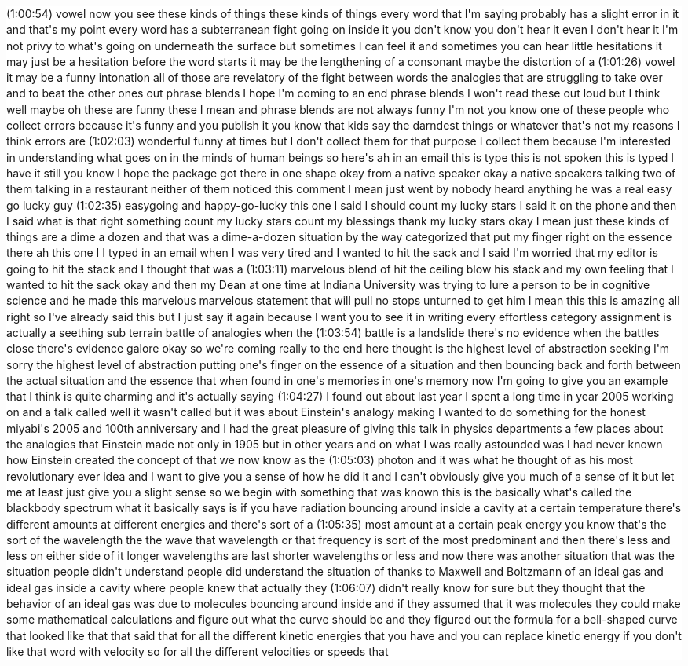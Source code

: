 (1:00:54) vowel now you see these kinds of things these kinds of things every word that I'm saying probably has a slight error in it and that's my point every word has a subterranean fight going on inside it you don't know you don't hear it even I don't hear it I'm not privy to what's going on underneath the surface but sometimes I can feel it and sometimes you can hear little hesitations it may just be a hesitation before the word starts it may be the lengthening of a consonant maybe the distortion of a
(1:01:26) vowel it may be a funny intonation all of those are revelatory of the fight between words the analogies that are struggling to take over and to beat the other ones out phrase blends I hope I'm coming to an end phrase blends I won't read these out loud but I think well maybe oh these are funny these I mean and phrase blends are not always funny I'm not you know one of these people who collect errors because it's funny and you publish it you know that kids say the darndest things or whatever that's not my reasons I think errors are
(1:02:03) wonderful funny at times but I don't collect them for that purpose I collect them because I'm interested in understanding what goes on in the minds of human beings so here's ah in an email this is type this is not spoken this is typed I have it still you know I hope the package got there in one shape okay from a native speaker okay a native speakers talking two of them talking in a restaurant neither of them noticed this comment I mean just went by nobody heard anything he was a real easy go lucky guy
(1:02:35) easygoing and happy-go-lucky this one I said I should count my lucky stars I said it on the phone and then I said what is that right something count my lucky stars count my blessings thank my lucky stars okay I mean just these kinds of things are a dime a dozen and that was a dime-a-dozen situation by the way categorized that put my finger right on the essence there ah this one I I typed in an email when I was very tired and I wanted to hit the sack and I said I'm worried that my editor is going to hit the stack and I thought that was a
(1:03:11) marvelous blend of hit the ceiling blow his stack and my own feeling that I wanted to hit the sack okay and then my Dean at one time at Indiana University was trying to lure a person to be in cognitive science and he made this marvelous marvelous statement that will pull no stops unturned to get him I mean this this is amazing all right so I've already said this but I just say it again because I want you to see it in writing every effortless category assignment is actually a seething sub terrain battle of analogies when the
(1:03:54) battle is a landslide there's no evidence when the battles close there's evidence galore okay so we're coming really to the end here thought is the highest level of abstraction seeking I'm sorry the highest level of abstraction putting one's finger on the essence of a situation and then bouncing back and forth between the actual situation and the essence that when found in one's memories in one's memory now I'm going to give you an example that I think is quite charming and it's actually saying
(1:04:27) I found out about last year I spent a long time in year 2005 working on and a talk called well it wasn't called but it was about Einstein's analogy making I wanted to do something for the honest miyabi's 2005 and 100th anniversary and I had the great pleasure of giving this talk in physics departments a few places about the analogies that Einstein made not only in 1905 but in other years and on what I was really astounded was I had never known how Einstein created the concept of that we now know as the
(1:05:03) photon and it was what he thought of as his most revolutionary ever idea and I want to give you a sense of how he did it and I can't obviously give you much of a sense of it but let me at least just give you a slight sense so we begin with something that was known this is the basically what's called the blackbody spectrum what it basically says is if you have radiation bouncing around inside a cavity at a certain temperature there's different amounts at different energies and there's sort of a
(1:05:35) most amount at a certain peak energy you know that's the sort of the wavelength the the wave that wavelength or that frequency is sort of the most predominant and then there's less and less on either side of it longer wavelengths are last shorter wavelengths or less and now there was another situation that was the situation people didn't understand people did understand the situation of thanks to Maxwell and Boltzmann of an ideal gas and ideal gas inside a cavity where people knew that actually they
(1:06:07) didn't really know for sure but they thought that the behavior of an ideal gas was due to molecules bouncing around inside and if they assumed that it was molecules they could make some mathematical calculations and figure out what the curve should be and they figured out the formula for a bell-shaped curve that looked like that that said that for all the different kinetic energies that you have and you can replace kinetic energy if you don't like that word with velocity so for all the different velocities or speeds that